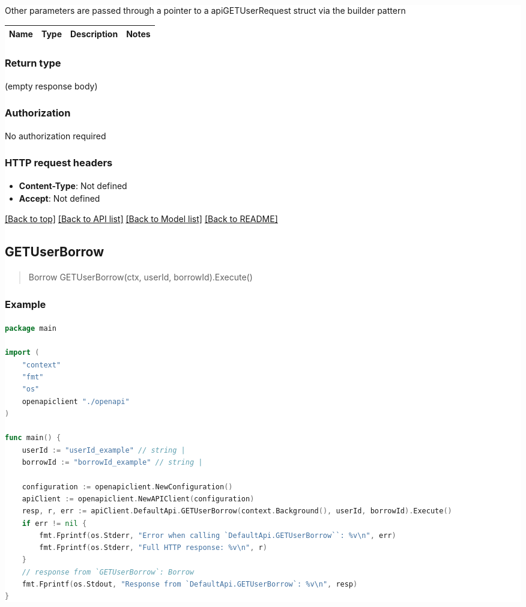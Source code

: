 Other parameters are passed through a pointer to a apiGETUserRequest struct via the builder pattern


Name | Type | Description  | Notes
------------- | ------------- | ------------- | -------------


### Return type

 (empty response body)

### Authorization

No authorization required

### HTTP request headers

- **Content-Type**: Not defined
- **Accept**: Not defined

[[Back to top]](#) [[Back to API list]](../README.md#documentation-for-api-endpoints)
[[Back to Model list]](../README.md#documentation-for-models)
[[Back to README]](../README.md)


## GETUserBorrow

> Borrow GETUserBorrow(ctx, userId, borrowId).Execute()



### Example

```go
package main

import (
    "context"
    "fmt"
    "os"
    openapiclient "./openapi"
)

func main() {
    userId := "userId_example" // string | 
    borrowId := "borrowId_example" // string | 

    configuration := openapiclient.NewConfiguration()
    apiClient := openapiclient.NewAPIClient(configuration)
    resp, r, err := apiClient.DefaultApi.GETUserBorrow(context.Background(), userId, borrowId).Execute()
    if err != nil {
        fmt.Fprintf(os.Stderr, "Error when calling `DefaultApi.GETUserBorrow``: %v\n", err)
        fmt.Fprintf(os.Stderr, "Full HTTP response: %v\n", r)
    }
    // response from `GETUserBorrow`: Borrow
    fmt.Fprintf(os.Stdout, "Response from `DefaultApi.GETUserBorrow`: %v\n", resp)
}
```
